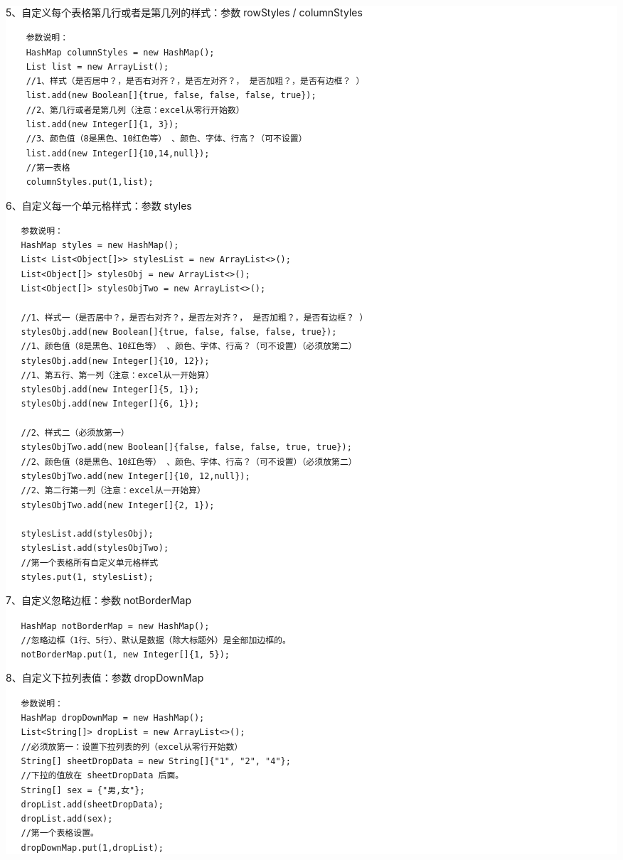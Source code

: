         
   5、自定义每个表格第几行或者是第几列的样式：参数 rowStyles / columnStyles
           
        参数说明：
        HashMap columnStyles = new HashMap();
        List list = new ArrayList();
        //1、样式（是否居中？，是否右对齐？，是否左对齐？， 是否加粗？，是否有边框？ ）
        list.add(new Boolean[]{true, false, false, false, true}); 
        //2、第几行或者是第几列（注意：excel从零行开始数）       
        list.add(new Integer[]{1, 3});   
        //3、颜色值（8是黑色、10红色等） 、颜色、字体、行高？（可不设置）                                        
        list.add(new Integer[]{10,14,null});    
        //第一表格                                 
        columnStyles.put(1,list);                                                     
        
   6、自定义每一个单元格样式：参数 styles
        
       参数说明：
       HashMap styles = new HashMap();
       List< List<Object[]>> stylesList = new ArrayList<>();
       List<Object[]> stylesObj = new ArrayList<>();
       List<Object[]> stylesObjTwo = new ArrayList<>();
       
       //1、样式一（是否居中？，是否右对齐？，是否左对齐？， 是否加粗？，是否有边框？ ）
       stylesObj.add(new Boolean[]{true, false, false, false, true});      
       //1、颜色值（8是黑色、10红色等） 、颜色、字体、行高？（可不设置）（必须放第二）
       stylesObj.add(new Integer[]{10, 12});                             
       //1、第五行、第一列（注意：excel从一开始算）
       stylesObj.add(new Integer[]{5, 1});                                  
       stylesObj.add(new Integer[]{6, 1});                                
       
       //2、样式二（必须放第一）
       stylesObjTwo.add(new Boolean[]{false, false, false, true, true}); 
       //2、颜色值（8是黑色、10红色等） 、颜色、字体、行高？（可不设置）（必须放第二）  
       stylesObjTwo.add(new Integer[]{10, 12,null});    
       //2、第二行第一列（注意：excel从一开始算）                 
       stylesObjTwo.add(new Integer[]{2, 1});                              
       
       stylesList.add(stylesObj);
       stylesList.add(stylesObjTwo);
       //第一个表格所有自定义单元格样式 
       styles.put(1, stylesList);                                             
             
   
   7、自定义忽略边框：参数 notBorderMap
   
       HashMap notBorderMap = new HashMap();
       //忽略边框（1行、5行）、默认是数据（除大标题外）是全部加边框的。
       notBorderMap.put(1, new Integer[]{1, 5});   
   
   
   8、自定义下拉列表值：参数 dropDownMap
      
       参数说明：
       HashMap dropDownMap = new HashMap();
       List<String[]> dropList = new ArrayList<>();                  
       //必须放第一：设置下拉列表的列（excel从零行开始数）
       String[] sheetDropData = new String[]{"1", "2", "4"};
       //下拉的值放在 sheetDropData 后面。        
       String[] sex = {"男,女"};                                   
       dropList.add(sheetDropData);
       dropList.add(sex);
       //第一个表格设置。
       dropDownMap.put(1,dropList); 
   